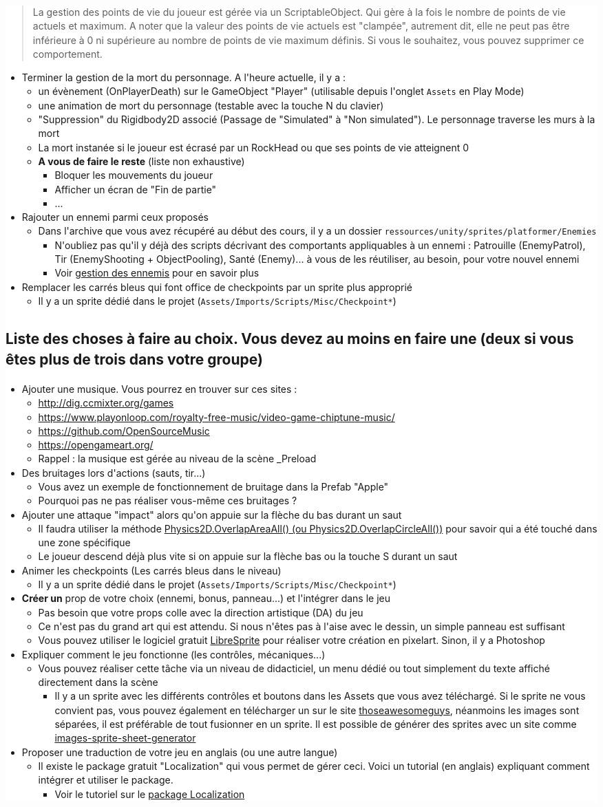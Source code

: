 > La gestion des points de vie du joueur est gérée via un ScriptableObject. Qui gère à la fois le nombre de points de vie actuels et maximum. A noter que la valeur des points de vie actuels est "clampée", autrement dit, elle ne peut pas être inférieure à 0 ni supérieure au nombre de points de vie maximum définis. Si vous le souhaitez, vous pouvez supprimer ce comportement.

- Terminer la gestion de la mort du personnage. A l'heure actuelle, il y a :
    - un évènement (OnPlayerDeath) sur le GameObject "Player" (utilisable depuis l'onglet `Assets` en Play Mode)
    - une animation de mort du personnage (testable avec la touche N du clavier)
    - "Suppression" du Rigidbody2D associé (Passage de "Simulated" à "Non simulated"). Le personnage traverse les murs à la mort
    - La mort instanée si le joueur est écrasé par un RockHead ou que ses points de vie atteignent 0
    - **A vous de faire le reste** (liste non exhaustive)
      - Bloquer les mouvements du joueur
      - Afficher un écran de "Fin de partie"
      - ...
- Rajouter un ennemi parmi ceux proposés
    - Dans l'archive que vous avez récupéré au début des cours, il y a un dossier `ressources/unity/sprites/platformer/Enemies`
        - N'oubliez pas qu'il y déjà des scripts décrivant des comportants appliquables à un ennemi : Patrouille (EnemyPatrol), Tir (EnemyShooting + ObjectPooling), Santé (Enemy)... à vous de les réutiliser, au besoin, pour votre nouvel ennemi
        - Voir [gestion des ennemis](#gestion-des-ennemis) pour en savoir plus
- Remplacer les carrés bleus qui font office de checkpoints par un sprite plus approprié
    - Il y a un sprite dédié dans le projet (`Assets/Imports/Scripts/Misc/Checkpoint*`) 

## <span id="list-extras">Liste des choses à faire au choix. Vous devez au moins en faire une (**deux si vous êtes plus de trois dans votre groupe**)</span>
- Ajouter une musique. Vous pourrez en trouver sur ces sites :
    - http://dig.ccmixter.org/games
    - https://www.playonloop.com/royalty-free-music/video-game-chiptune-music/
    - https://github.com/OpenSourceMusic
    - https://opengameart.org/
    - Rappel : la musique est gérée au niveau de la scène _Preload
- Des bruitages lors d'actions (sauts, tir...)
    - Vous avez un exemple de fonctionnement de bruitage dans la Prefab "Apple"
    - Pourquoi pas ne pas réaliser vous-même ces bruitages ?
- Ajouter une attaque "impact" alors qu'on appuie sur la flèche du bas durant un saut
    - Il faudra utiliser la méthode [Physics2D.OverlapAreaAll() (ou Physics2D.OverlapCircleAll())](https://docs.unity3d.com/ScriptReference/Physics2D.OverlapAreaAll.html) pour savoir qui a été touché dans une zone spécifique
    - Le joueur descend déjà plus vite si on appuie sur la flèche bas ou la touche S durant un saut
- Animer les checkpoints (Les carrés bleus dans le niveau)
    - Il y a un sprite dédié dans le projet (`Assets/Imports/Scripts/Misc/Checkpoint*`) 
- **Créer un** prop de votre choix (ennemi, bonus, panneau...) et l'intégrer dans le jeu
    - Pas besoin que votre props colle avec la direction artistique (DA) du jeu
    - Ce n'est pas du grand art qui est attendu. Si nous n'êtes pas à l'aise avec le dessin, un simple panneau est suffisant
    - Vous pouvez utiliser le logiciel gratuit [LibreSprite](https://libresprite.github.io/#!/) pour réaliser votre création en pixelart. Sinon, il y a Photoshop
- Expliquer comment le jeu fonctionne (les contrôles, mécaniques...)
    - Vous pouvez réaliser cette tâche via un niveau de didacticiel, un menu dédié ou tout simplement du texte affiché directement dans la scène
        - Il y a un sprite avec les différents contrôles et boutons dans les Assets que vous avez téléchargé. Si le sprite ne vous convient pas, vous pouvez également en télécharger un sur le site [thoseawesomeguys](https://thoseawesomeguys.com/prompts/), néanmoins les images sont séparées, il est préférable de tout fusionner en un sprite. Il est possible de générer des sprites avec un site comme [images-sprite-sheet-generator](https://codeshack.io/images-sprite-sheet-generator/)  
- Proposer une traduction de votre jeu en anglais (ou une autre langue)
    - Il existe le package gratuit "Localization" qui vous permet de gérer ceci. Voici un tutorial (en anglais) expliquant comment intégrer et utiliser le package.
        - Voir le tutoriel sur le [package Localization](https://www.youtube.com/watch?v=qcXuvd7qSxg)